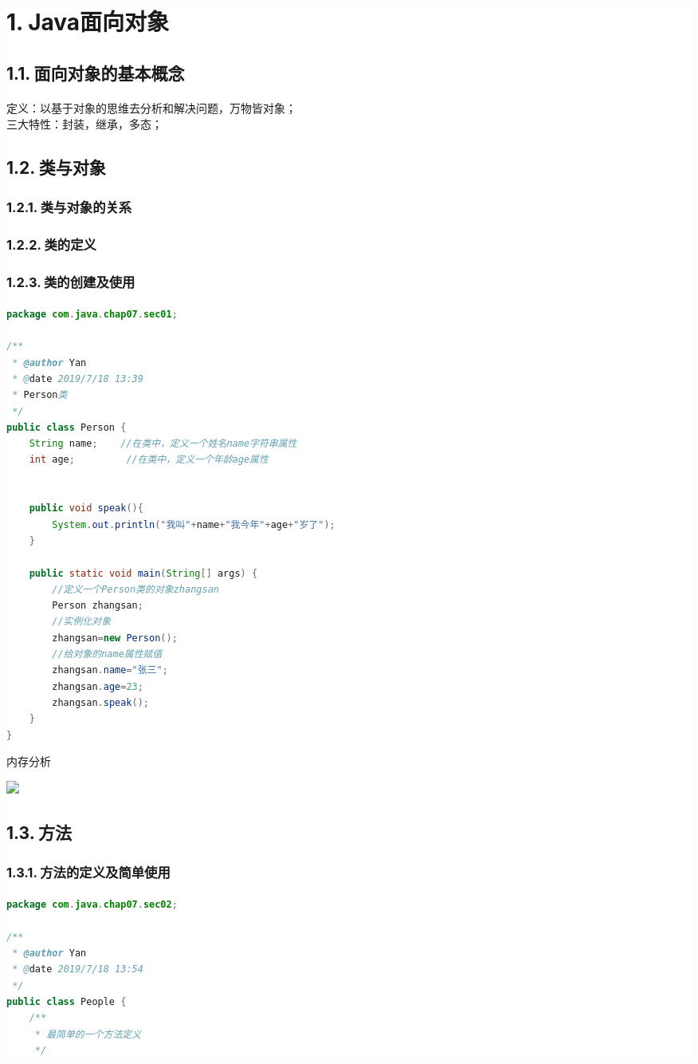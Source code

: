 # 1. Java面向对象
## 1.1. 面向对象的基本概念
定义：以基于对象的思维去分析和解决问题，万物皆对象；     
三大特性：封装，继承，多态；
       
## 1.2. 类与对象
### 1.2.1. 类与对象的关系
### 1.2.2. 类的定义
### 1.2.3. 类的创建及使用
```java
package com.java.chap07.sec01;

/**
 * @author Yan
 * @date 2019/7/18 13:39
 * Person类
 */
public class Person {
    String name;    //在类中，定义一个姓名name字符串属性
    int age;         //在类中，定义一个年龄age属性


    public void speak(){
        System.out.println("我叫"+name+"我今年"+age+"岁了");
    }

    public static void main(String[] args) {
        //定义一个Person类的对象zhangsan
        Person zhangsan;
        //实例化对象
        zhangsan=new Person();
        //给对象的name属性赋值
        zhangsan.name="张三";
        zhangsan.age=23;
        zhangsan.speak();
    }
}


```
      
内存分析    

![](https://live.staticflickr.com/65535/48312793817_34c3556633_z.jpg)
       
## 1.3. 方法
### 1.3.1. 方法的定义及简单使用
```java
package com.java.chap07.sec02;

/**
 * @author Yan
 * @date 2019/7/18 13:54
 */
public class People {
    /**
     * 最简单的一个方法定义
     */
```
